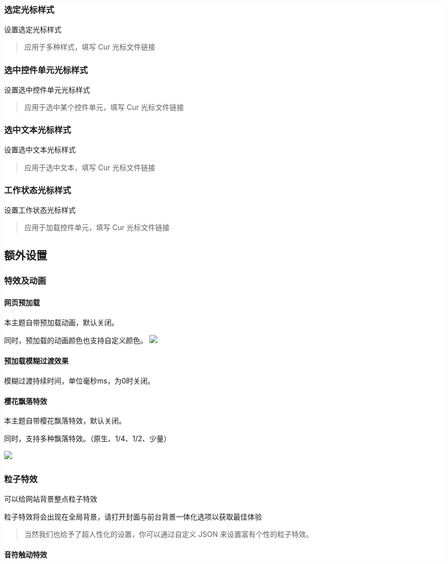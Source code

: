 ### 选定光标样式

设置选定光标样式

> 应用于多种样式，填写 Cur 光标文件链接

### 选中控件单元光标样式

设置选中控件单元光标样式

> 应用于选中某个控件单元，填写 Cur 光标文件链接

### 选中文本光标样式

设置选中文本光标样式

> 应用于选中文本，填写 Cur 光标文件链接

### 工作状态光标样式

设置工作状态光标样式

> 应用于加载控件单元，填写 Cur 光标文件链接

## 额外设置

### 特效及动画

#### 网页预加载

本主题自带预加载动画，默认关闭。

同时，预加载的动画颜色也支持自定义颜色。
![](https://s.nmxc.ltd/sakurairo_wiki/help/sz29.png)

#### 预加载模糊过渡效果

模糊过渡持续时间，单位毫秒ms，为0时关闭。

#### 樱花飘落特效

本主题自带樱花飘落特效，默认关闭。

同时，支持多种飘落特效。（原生、1/4、1/2、少量）

![](https://s.nmxc.ltd/sakurairo_wiki/help/sz30.png)

### 粒子特效

可以给网站背景整点粒子特效

粒子特效将会出现在全局背景，请打开封面与前台背景一体化选项以获取最佳体验

> 当然我们也给予了超人性化的设置，你可以通过自定义 JSON 来设置富有个性的粒子特效。

#### 音符触动特效
